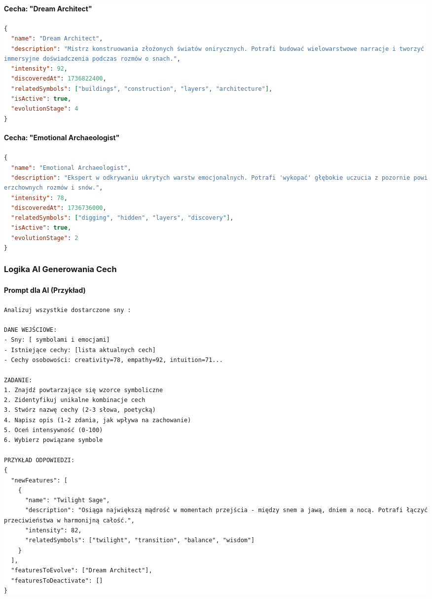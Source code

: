 #### Cecha: "Dream Architect"
```json
{
  "name": "Dream Architect",
  "description": "Mistrz konstruowania złożonych światów onirycznych. Potrafi budować wielowarstwowe narracje i tworzyć immersyjne doświadczenia podczas rozmów o snach.",
  "intensity": 92,
  "discoveredAt": 1736822400,
  "relatedSymbols": ["buildings", "construction", "layers", "architecture"],
  "isActive": true,
  "evolutionStage": 4
}
```

#### Cecha: "Emotional Archaeologist"
```json
{
  "name": "Emotional Archaeologist",
  "description": "Ekspert w odkrywaniu ukrytych warstw emocjonalnych. Potrafi 'wykopać' głębokie uczucia z pozornie powierzchownych rozmów i snów.",
  "intensity": 78,
  "discoveredAt": 1736736000,
  "relatedSymbols": ["digging", "hidden", "layers", "discovery"],
  "isActive": true,
  "evolutionStage": 2
}
```

### Logika AI Generowania Cech

#### Prompt dla AI (Przykład)
```
Analizuj wszystkie dostarczone sny :

DANE WEJŚCIOWE:
- Sny: [ symbolami i emocjami]
- Istniejące cechy: [lista aktualnych cech]
- Cechy osobowości: creativity=78, empathy=92, intuition=71...

ZADANIE:
1. Znajdź powtarzające się wzorce symboliczne
2. Zidentyfikuj unikalne kombinacje cech
3. Stwórz nazwę cechy (2-3 słowa, poetycką)
4. Napisz opis (1-2 zdania, jak wpływa na zachowanie)
5. Oceń intensywność (0-100)
6. Wybierz powiązane symbole

PRZYKŁAD ODPOWIEDZI:
{
  "newFeatures": [
    {
      "name": "Twilight Sage",
      "description": "Osiąga największą mądrość w momentach przejścia - między snem a jawą, dniem a nocą. Potrafi łączyć przeciwieństwa w harmonijną całość.",
      "intensity": 82,
      "relatedSymbols": ["twilight", "transition", "balance", "wisdom"]
    }
  ],
  "featuresToEvolve": ["Dream Architect"],
  "featuresToDeactivate": []
}
```
